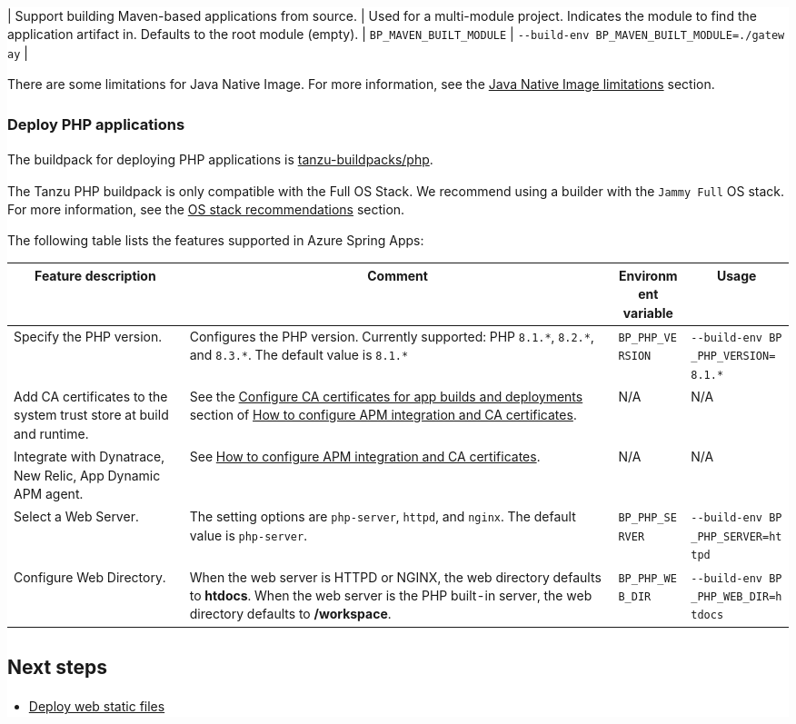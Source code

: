 | Support building Maven-based applications from source.              | Used for a multi-module project. Indicates the module to find the application artifact in. Defaults to the root module (empty).                                  | `BP_MAVEN_BUILT_MODULE`                                                                                                                | `--build-env BP_MAVEN_BUILT_MODULE=./gateway`                 |

There are some limitations for Java Native Image. For more information, see the [Java Native Image limitations](#java-native-image-limitations) section.

### Deploy PHP applications

The buildpack for deploying PHP applications is [tanzu-buildpacks/php](https://network.tanzu.vmware.com/products/tbs-dependencies/#/releases/1335849/artifact_references).

The Tanzu PHP buildpack is only compatible with the Full OS Stack. We recommend using a builder with the `Jammy Full` OS stack. For more information, see the [OS stack recommendations](#os-stack-recommendations) section.

The following table lists the features supported in Azure Spring Apps:

| Feature description                                                 | Comment                                                                                                                                                                                                                                                                                                                                    | Environment variable | Usage                               |
|---------------------------------------------------------------------|--------------------------------------------------------------------------------------------------------------------------------------------------------------------------------------------------------------------------------------------------------------------------------------------------------------------------------------------|----------------------|-------------------------------------|
| Specify the PHP version.                                            | Configures the PHP version. Currently supported: PHP `8.1.*`, `8.2.*`, and `8.3.*`. The default value is `8.1.*`                                                                                                                                                                                                                       | `BP_PHP_VERSION`     | `--build-env BP_PHP_VERSION=8.1.*`  |
| Add CA certificates to the system trust store at build and runtime. | See the [Configure CA certificates for app builds and deployments](./how-to-enterprise-configure-apm-integration-and-ca-certificates.md#configure-ca-certificates-for-app-builds-and-deployments) section of [How to configure APM integration and CA certificates](./how-to-enterprise-configure-apm-integration-and-ca-certificates.md). | N/A                  | N/A                                 |
| Integrate with Dynatrace, New Relic, App Dynamic APM agent.         | See [How to configure APM integration and CA certificates](./how-to-enterprise-configure-apm-integration-and-ca-certificates.md).                                                                                                                                                                                                          | N/A                  | N/A                                 |
| Select a Web Server.                                                | The setting options are `php-server`, `httpd`, and `nginx`. The default value is `php-server`.                                                                                                                                                                                                                                             | `BP_PHP_SERVER`      | `--build-env BP_PHP_SERVER=httpd`   |
| Configure Web Directory.                                            | When the web server is HTTPD or NGINX, the web directory defaults to **htdocs**. When the web server is the PHP built-in server, the web directory defaults to **/workspace**.                                                                                                                                                                 | `BP_PHP_WEB_DIR`     | `--build-env BP_PHP_WEB_DIR=htdocs` |

## Next steps

- [Deploy web static files](how-to-enterprise-deploy-static-file.md)
